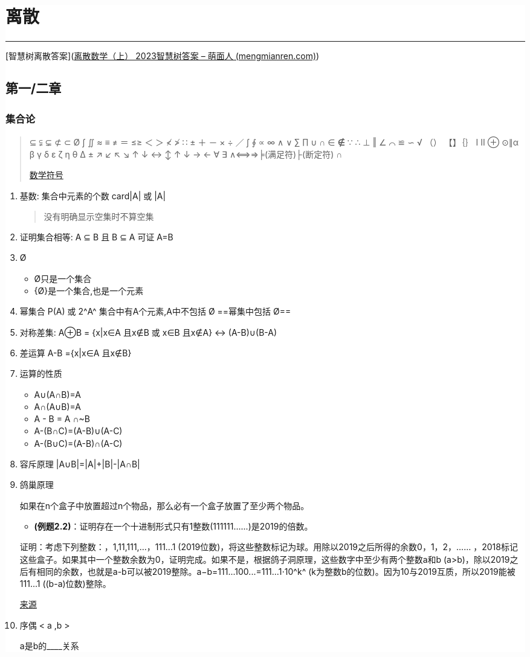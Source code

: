 # 离散

------

[智慧树离散答案]([离散数学（上） 2023智慧树答案 – 萌面人 (mengmianren.com)](http://www.mengmianren.com/zhihuishu2020x/40415.html))

##  第一/二章

### 集合论

> ⊆ ⫋ ⊊ ⊄ ⊂ Ø ∫  ∬ ≈ ≡ ≠ ＝ ≤≥ ＜ ＞ ≮ ≯ ∷ ± ＋ － × ÷ ／ ∫ ∮ ∝ ∞ ∧ ∨ ∑ ∏ ∪ ∩ ∈ **∉** ∵ ∴ ⊥ ‖ ∠ ⌒ ≌ ∽ √ （） 【】｛｝ Ⅰ Ⅱ ⊕ ⊙∥α β γ δ ε ζ η θ Δ ± ↗ ↙ ↖ ↘ ↑ ↓ ↔ ↕ ↑ ↓ → ← ∀  ∃ ∧⟺⇒╞(满足符)├(断定符) ∩
>
> [数学符号](https://zhuanlan.zhihu.com/p/392807096)

1. 基数: 集合中元素的个数 card|A| 或 |A|

   > 没有明确显示空集时不算空集

2. 证明集合相等: A ⊆ B 且 B ⊆ A  可证 A=B

3. Ø

   +  Ø只是一个集合
   + {Ø}是一个集合,也是一个元素

4. 幂集合 P(A) 或 2^A^  集合中有A个元素,A中不包括 Ø ==幂集中包括 Ø==

5. 对称差集: A⊕B = {x|x∈A 且x∉B 或 x∈B 且x∉A} ↔ (A-B)∪(B-A)

6. 差运算 A-B ={x|x∈A 且x∉B}

8. 运算的性质

   + A∪(A∩B)=A
   + A∩(A∪B)=A
   + A - B = A ∩~B
   + A-(B∩C)=(A-B)∪(A-C)
   + A-(B∪C)=(A-B)∩(A-C)

9. 容斥原理 |A∪B|=|A|+|B|-|A∩B|

9. 鸽巢原理

   如果在n个盒子中放置超过n个物品，那么必有一个盒子放置了至少两个物品。

   - **(例题2.2)**：证明存在一个十进制形式只有1整数(111111......)是2019的倍数。

   证明：考虑下列整数：，1,11,111,...，111...1 (2019位数)，将这些整数标记为球。用除以2019之后所得的余数0，1，2，…… ，2018标记这些盒子。如果其中一个整数余数为0，证明完成。如果不是，根据鸽子洞原理，这些数字中至少有两个整数a和b (a>b)，除以2019之后有相同的余数，也就是a-b可以被2019整除。a−b=111...100...=111...1⋅10^k^  (k为整数b的位数)。因为10与2019互质，所以2019能被111...1 ((b-a)位数)整除。

   [来源](https://zhuanlan.zhihu.com/p/100118833)

10. 序偶 < a ,b >

    a是b的____关系
